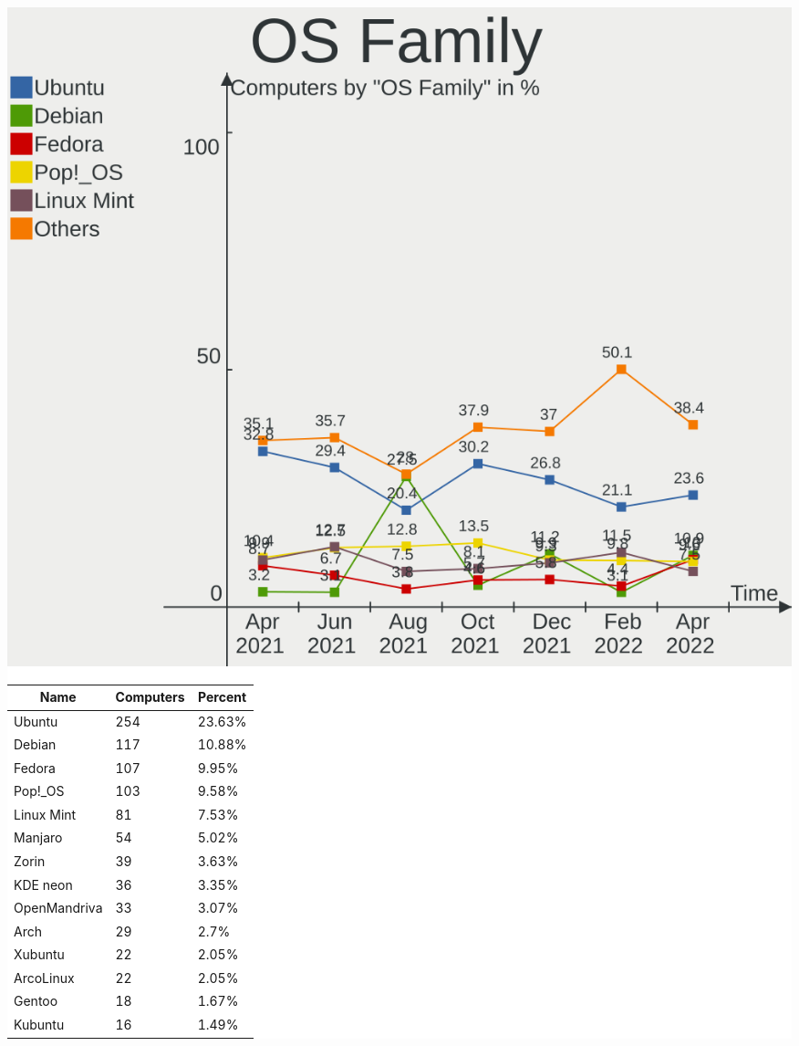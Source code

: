 ![OS Family](./images/line_chart/os_family.svg)

| Name             | Computers | Percent |
|------------------|-----------|---------|
| Ubuntu           | 254       | 23.63%  |
| Debian           | 117       | 10.88%  |
| Fedora           | 107       | 9.95%   |
| Pop!_OS          | 103       | 9.58%   |
| Linux Mint       | 81        | 7.53%   |
| Manjaro          | 54        | 5.02%   |
| Zorin            | 39        | 3.63%   |
| KDE neon         | 36        | 3.35%   |
| OpenMandriva     | 33        | 3.07%   |
| Arch             | 29        | 2.7%    |
| Xubuntu          | 22        | 2.05%   |
| ArcoLinux        | 22        | 2.05%   |
| Gentoo           | 18        | 1.67%   |
| Kubuntu          | 16        | 1.49%   |
